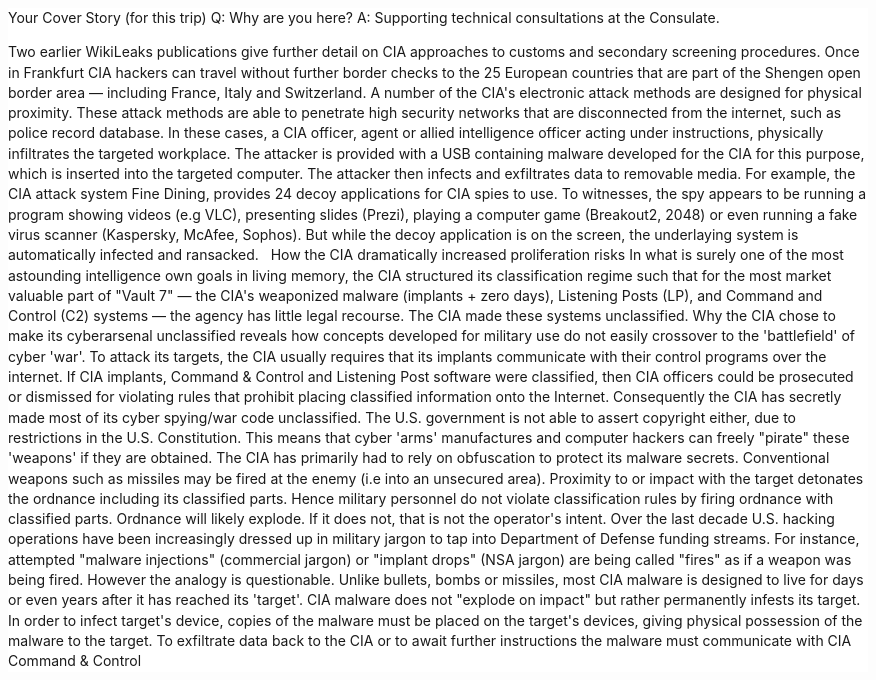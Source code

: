 Your Cover Story (for this trip)
Q: Why are you here?
A: Supporting technical consultations at the Consulate.
                        
Two earlier WikiLeaks publications give further detail on CIA approaches to
                        customs and secondary
                        screening procedures.
Once in Frankfurt CIA hackers can travel without further border
                        checks to the 25 European countries that are part of the Shengen open
                        border area — including France, Italy and Switzerland.
A number of the CIA's electronic attack methods are designed for physical proximity.
                        These attack methods are able to penetrate high security networks that are
                        disconnected from the internet, such as police record database.
                        In these cases, a CIA officer, agent or allied intelligence officer acting under 
                        instructions, physically infiltrates the targeted workplace. The
                        attacker is provided with a USB containing malware developed for the CIA
                        for this purpose, which is inserted into the targeted computer. The
                        attacker then infects and exfiltrates data to removable media. For
                        example, the CIA attack system Fine Dining,
                        provides 24 decoy applications for CIA
                        spies to use. To witnesses, the spy appears to be running a program showing
                        videos (e.g VLC), presenting slides (Prezi), playing a computer game (Breakout2,
                        2048) or even running a fake virus scanner (Kaspersky, McAfee, Sophos). But while
                        the decoy application is on the screen, the underlaying system is automatically
                        infected and ransacked.
 
How the CIA dramatically increased proliferation risks
In what is surely one of the most astounding intelligence own goals in living
                        memory, the CIA structured its classification regime such that for the most
                        market valuable part of "Vault 7" — the CIA's weaponized malware (implants
                        + zero days), Listening Posts (LP), and Command and Control (C2) systems —
                        the agency has little legal recourse.
The CIA made these systems unclassified.
Why the CIA chose to make its cyberarsenal unclassified reveals how
                        concepts developed for military use do not easily crossover to the
                        'battlefield' of cyber 'war'.
To attack its targets, the CIA usually requires that its implants communicate with
                        their control programs over the internet. If CIA implants, Command & Control
                        and Listening Post software were classified, then CIA officers could be
                        prosecuted or dismissed for violating rules that prohibit placing classified
                        information onto the Internet. Consequently the CIA has secretly made
                        most of its cyber spying/war code unclassified. The U.S. government
                        is not able to assert copyright either, due to restrictions in the
                        U.S. Constitution. This means that cyber 'arms' manufactures and computer
                        hackers can freely "pirate" these 'weapons' if they are obtained. The CIA
                        has primarily had to rely on obfuscation to protect its malware secrets.
Conventional weapons such as missiles may be fired at the enemy (i.e into
                        an unsecured area). Proximity to or impact with the target detonates
                        the ordnance including its classified parts. Hence military personnel
                        do not violate classification rules by firing ordnance with classified
                        parts. Ordnance will likely explode. If it does not, that is not the
                        operator's intent.
Over the last decade U.S. hacking operations have been increasingly
                        dressed up in military jargon to tap into Department of Defense funding streams. For
                        instance, attempted "malware injections" (commercial jargon) or "implant
                        drops" (NSA jargon) are being called "fires" as if a weapon was being
                        fired. However the analogy is questionable.
Unlike bullets, bombs or missiles, most CIA malware is designed to live
                        for days or even years after it has reached its 'target'. CIA malware does
                        not "explode on impact" but rather permanently infests its target. In
                        order to infect target's device, copies of the malware must be placed
                        on the target's devices, giving physical possession of the malware
                        to the target. To exfiltrate data back to the CIA or to await further
                        instructions the malware must communicate with CIA Command & Control